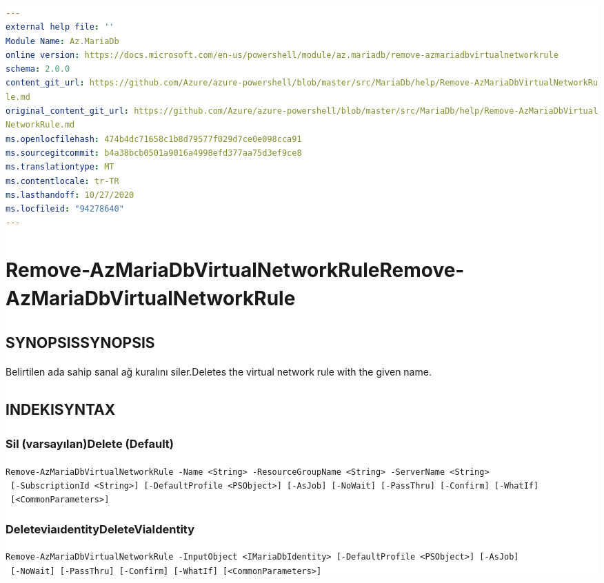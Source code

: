 ```yaml
---
external help file: ''
Module Name: Az.MariaDb
online version: https://docs.microsoft.com/en-us/powershell/module/az.mariadb/remove-azmariadbvirtualnetworkrule
schema: 2.0.0
content_git_url: https://github.com/Azure/azure-powershell/blob/master/src/MariaDb/help/Remove-AzMariaDbVirtualNetworkRule.md
original_content_git_url: https://github.com/Azure/azure-powershell/blob/master/src/MariaDb/help/Remove-AzMariaDbVirtualNetworkRule.md
ms.openlocfilehash: 474b4dc71658c1b8d79577f029d7ce0e098cca91
ms.sourcegitcommit: b4a38bcb0501a9016a4998efd377aa75d3ef9ce8
ms.translationtype: MT
ms.contentlocale: tr-TR
ms.lasthandoff: 10/27/2020
ms.locfileid: "94278640"
---
```

# <span data-ttu-id="d32da-101">Remove-AzMariaDbVirtualNetworkRule</span><span class="sxs-lookup"><span data-stu-id="d32da-101">Remove-AzMariaDbVirtualNetworkRule</span></span>

## <span data-ttu-id="d32da-102">SYNOPSIS</span><span class="sxs-lookup"><span data-stu-id="d32da-102">SYNOPSIS</span></span>
<span data-ttu-id="d32da-103">Belirtilen ada sahip sanal ağ kuralını siler.</span><span class="sxs-lookup"><span data-stu-id="d32da-103">Deletes the virtual network rule with the given name.</span></span>

## <span data-ttu-id="d32da-104">INDEKI</span><span class="sxs-lookup"><span data-stu-id="d32da-104">SYNTAX</span></span>

### <span data-ttu-id="d32da-105">Sil (varsayılan)</span><span class="sxs-lookup"><span data-stu-id="d32da-105">Delete (Default)</span></span>
```
Remove-AzMariaDbVirtualNetworkRule -Name <String> -ResourceGroupName <String> -ServerName <String>
 [-SubscriptionId <String>] [-DefaultProfile <PSObject>] [-AsJob] [-NoWait] [-PassThru] [-Confirm] [-WhatIf]
 [<CommonParameters>]
```

### <span data-ttu-id="d32da-106">Deleteviaıdentity</span><span class="sxs-lookup"><span data-stu-id="d32da-106">DeleteViaIdentity</span></span>
```
Remove-AzMariaDbVirtualNetworkRule -InputObject <IMariaDbIdentity> [-DefaultProfile <PSObject>] [-AsJob]
 [-NoWait] [-PassThru] [-Confirm] [-WhatIf] [<CommonParameters>]
```

